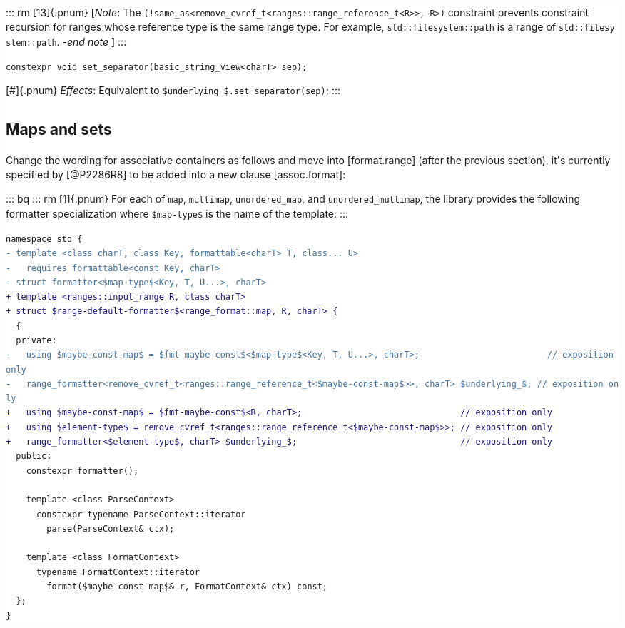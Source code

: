 ::: rm
[13]{.pnum} [*Note*: The `(!same_as<remove_cvref_t<ranges::range_reference_t<R>>, R>)` constraint prevents constraint recursion for ranges whose reference type is the same range type. For example, `std::filesystem::path` is a range of `std::filesystem::path`. *-end note* ]
:::

```
constexpr void set_separator(basic_string_view<charT> sep);
```

[#]{.pnum} *Effects*: Equivalent to `$underlying_$.set_separator(sep)`;
:::

## Maps and sets

Change the wording for associative containers as follows and move into [format.range] (after the previous section), it's currently specified by [@P2286R8] to be added into a new clause [assoc.format]:

::: bq
::: rm
[1]{.pnum} For each of `map`, `multimap`, `unordered_map`, and `unordered_multimap`, the library provides the following formatter specialization where `$map-type$` is the name of the template:
:::

```diff
namespace std {
- template <class charT, class Key, formattable<charT> T, class... U>
-   requires formattable<const Key, charT>
- struct formatter<$map-type$<Key, T, U...>, charT>
+ template <ranges::input_range R, class charT>
+ struct $range-default-formatter$<range_format::map, R, charT> {
  {
  private:
-   using $maybe-const-map$ = $fmt-maybe-const$<$map-type$<Key, T, U...>, charT>;                         // exposition only
-   range_formatter<remove_cvref_t<ranges::range_reference_t<$maybe-const-map$>>, charT> $underlying_$; // exposition only
+   using $maybe-const-map$ = $fmt-maybe-const$<R, charT>;                               // exposition only
+   using $element-type$ = remove_cvref_t<ranges::range_reference_t<$maybe-const-map$>>; // exposition only
+   range_formatter<$element-type$, charT> $underlying_$;                                // exposition only
  public:
    constexpr formatter();

    template <class ParseContext>
      constexpr typename ParseContext::iterator
        parse(ParseContext& ctx);

    template <class FormatContext>
      typename FormatContext::iterator
        format($maybe-const-map$& r, FormatContext& ctx) const;
  };
}
```

